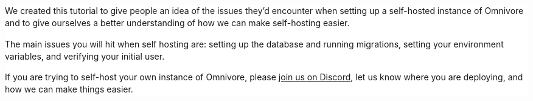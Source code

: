 We created this tutorial to give people an idea of the issues they’d encounter when setting up a self-hosted instance of Omnivore and to give ourselves a better understanding of how we can make self-hosting easier.

The main issues you will hit when self hosting are: setting up the database and running migrations, setting your environment variables, and verifying your initial user.

If you are trying to self-host your own instance of Omnivore, please [join us on Discord](https://discord.gg/h2z5rppzz9), let us know where you are deploying, and how we can make things easier.